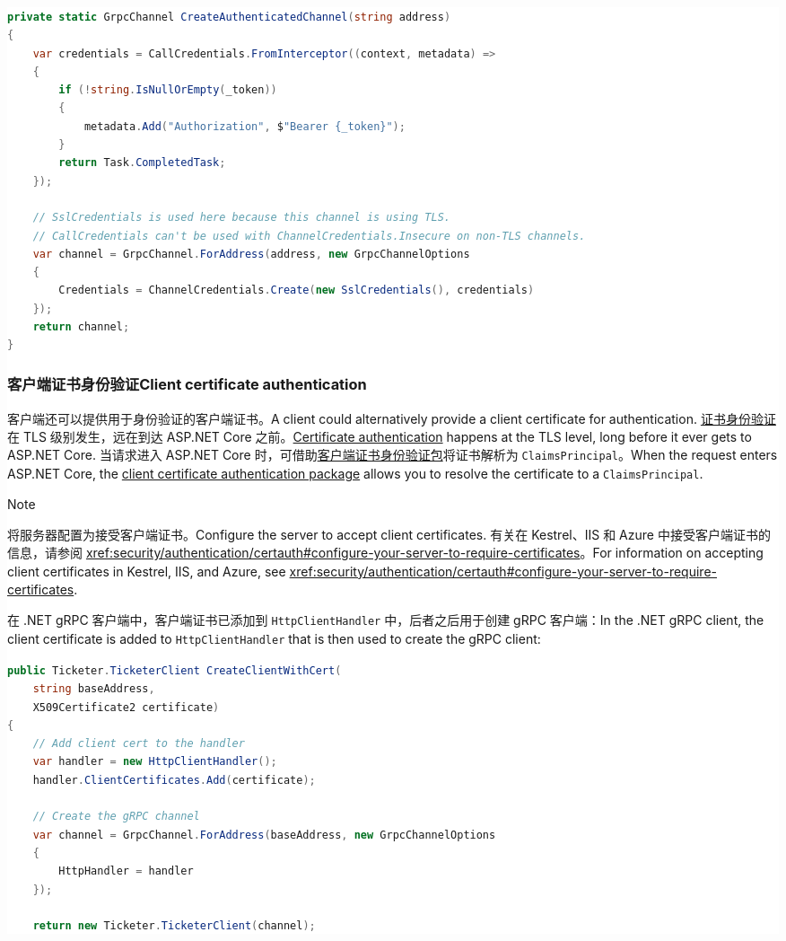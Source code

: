```csharp
private static GrpcChannel CreateAuthenticatedChannel(string address)
{
    var credentials = CallCredentials.FromInterceptor((context, metadata) =>
    {
        if (!string.IsNullOrEmpty(_token))
        {
            metadata.Add("Authorization", $"Bearer {_token}");
        }
        return Task.CompletedTask;
    });

    // SslCredentials is used here because this channel is using TLS.
    // CallCredentials can't be used with ChannelCredentials.Insecure on non-TLS channels.
    var channel = GrpcChannel.ForAddress(address, new GrpcChannelOptions
    {
        Credentials = ChannelCredentials.Create(new SslCredentials(), credentials)
    });
    return channel;
}
```

### <a name="client-certificate-authentication"></a><span data-ttu-id="9de04-127">客户端证书身份验证</span><span class="sxs-lookup"><span data-stu-id="9de04-127">Client certificate authentication</span></span>

<span data-ttu-id="9de04-128">客户端还可以提供用于身份验证的客户端证书。</span><span class="sxs-lookup"><span data-stu-id="9de04-128">A client could alternatively provide a client certificate for authentication.</span></span> <span data-ttu-id="9de04-129">[证书身份验证](https://tools.ietf.org/html/rfc5246#section-7.4.4)在 TLS 级别发生，远在到达 ASP.NET Core 之前。</span><span class="sxs-lookup"><span data-stu-id="9de04-129">[Certificate authentication](https://tools.ietf.org/html/rfc5246#section-7.4.4) happens at the TLS level, long before it ever gets to ASP.NET Core.</span></span> <span data-ttu-id="9de04-130">当请求进入 ASP.NET Core 时，可借助[客户端证书身份验证包](xref:security/authentication/certauth)将证书解析为 `ClaimsPrincipal`。</span><span class="sxs-lookup"><span data-stu-id="9de04-130">When the request enters ASP.NET Core, the [client certificate authentication package](xref:security/authentication/certauth) allows you to resolve the certificate to a `ClaimsPrincipal`.</span></span>

> [!NOTE]
> <span data-ttu-id="9de04-131">将服务器配置为接受客户端证书。</span><span class="sxs-lookup"><span data-stu-id="9de04-131">Configure the server to accept client certificates.</span></span> <span data-ttu-id="9de04-132">有关在 Kestrel、IIS 和 Azure 中接受客户端证书的信息，请参阅 <xref:security/authentication/certauth#configure-your-server-to-require-certificates>。</span><span class="sxs-lookup"><span data-stu-id="9de04-132">For information on accepting client certificates in Kestrel, IIS, and Azure, see <xref:security/authentication/certauth#configure-your-server-to-require-certificates>.</span></span>

<span data-ttu-id="9de04-133">在 .NET gRPC 客户端中，客户端证书已添加到 `HttpClientHandler` 中，后者之后用于创建 gRPC 客户端：</span><span class="sxs-lookup"><span data-stu-id="9de04-133">In the .NET gRPC client, the client certificate is added to `HttpClientHandler` that is then used to create the gRPC client:</span></span>

```csharp
public Ticketer.TicketerClient CreateClientWithCert(
    string baseAddress,
    X509Certificate2 certificate)
{
    // Add client cert to the handler
    var handler = new HttpClientHandler();
    handler.ClientCertificates.Add(certificate);

    // Create the gRPC channel
    var channel = GrpcChannel.ForAddress(baseAddress, new GrpcChannelOptions
    {
        HttpHandler = handler
    });

    return new Ticketer.TicketerClient(channel);
```